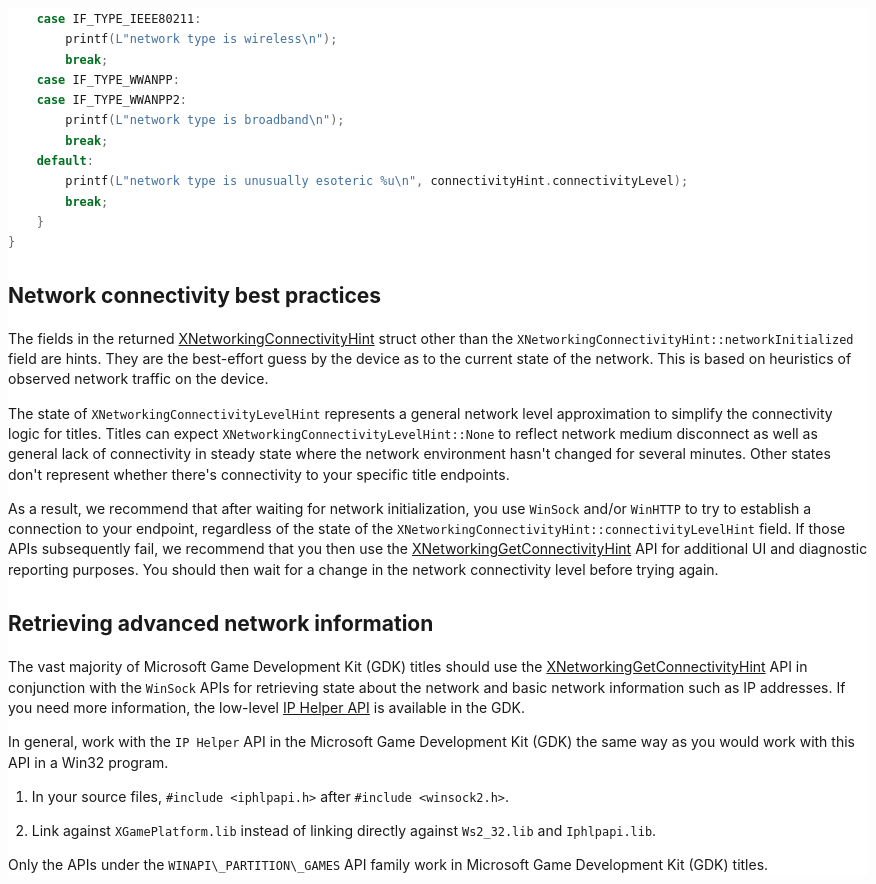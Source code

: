 ```cpp
    case IF_TYPE_IEEE80211:
        printf(L"network type is wireless\n");
        break;
    case IF_TYPE_WWANPP:
    case IF_TYPE_WWANPP2:
        printf(L"network type is broadband\n");
        break;
    default:
        printf(L"network type is unusually esoteric %u\n", connectivityHint.connectivityLevel);
        break;
    }
}

```


## Network connectivity best practices

The fields in the returned [XNetworkingConnectivityHint](../../reference/networking/xnetworking/structs/xnetworkingconnectivityhint.md) struct other than the `XNetworkingConnectivityHint::networkInitialized` field are hints. They are the best-effort guess by the device as to the current state of the network. This is based on heuristics of observed network traffic on the device.

The state of `XNetworkingConnectivityLevelHint` represents a general network level approximation to simplify the connectivity logic for titles. Titles can expect `XNetworkingConnectivityLevelHint::None` to reflect network medium disconnect as well as general lack of connectivity in steady state where the network environment hasn't changed for several minutes. Other states don't represent whether there's connectivity to your specific title endpoints.

As a result, we recommend that after waiting for network initialization, you use `WinSock` and/or `WinHTTP` to try to establish a connection to your endpoint, regardless of the state of the `XNetworkingConnectivityHint::connectivityLevelHint` field. If those APIs subsequently fail, we recommend that you then use the [XNetworkingGetConnectivityHint](../../reference/networking/xnetworking/functions/xnetworkinggetconnectivityhint.md) API for additional UI and diagnostic reporting purposes. You should then wait for a change in the network connectivity level before trying again.


## Retrieving advanced network information

The vast majority of Microsoft Game Development Kit (GDK) titles should use the [XNetworkingGetConnectivityHint](../../reference/networking/xnetworking/functions/xnetworkinggetconnectivityhint.md) API in conjunction with the `WinSock` APIs for retrieving state about the network and basic network information such as IP addresses. If you need more information, the low-level [IP Helper API](/windows/desktop/IpHlp/ip-helper-start-page) is available in the GDK.

In general, work with the `IP Helper` API in the Microsoft Game Development Kit (GDK) the same way as you would work with this API in a Win32 program.

1. In your source files, `#include <iphlpapi.h>` after `#include <winsock2.h>`.

1. Link against `XGamePlatform.lib` instead of linking directly against `Ws2_32.lib` and `Iphlpapi.lib`.

Only the APIs under the `WINAPI\_PARTITION\_GAMES` API family work in Microsoft Game Development Kit (GDK) titles.
